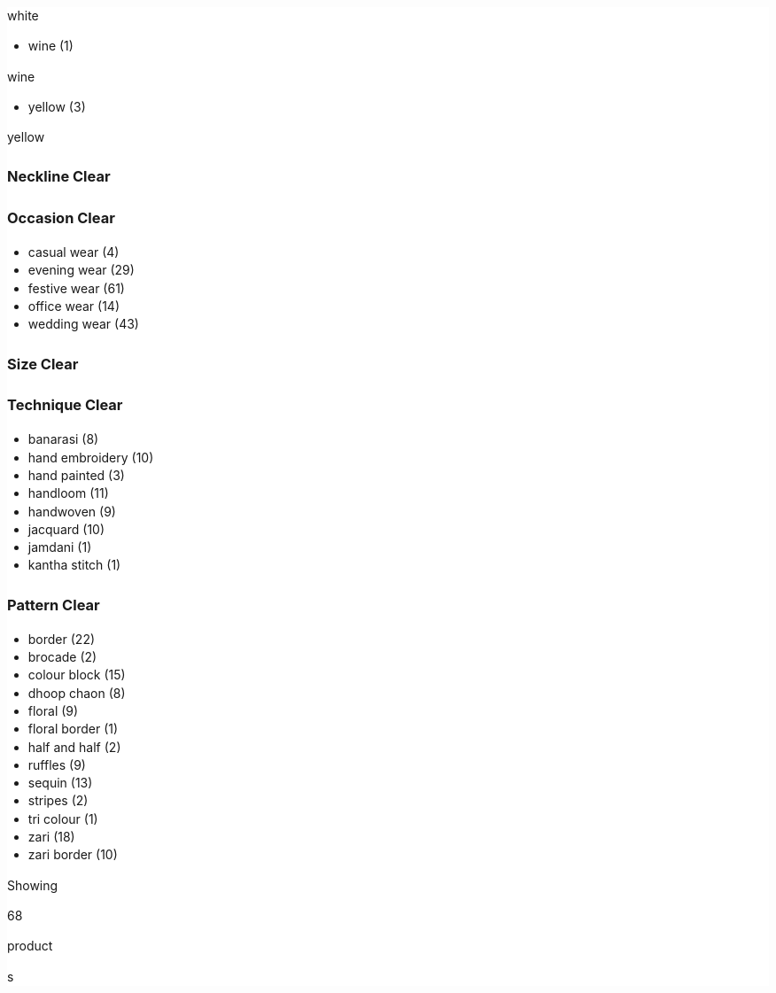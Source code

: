 white
- wine (1)

wine
- yellow (3)

yellow

### Neckline Clear

### Occasion Clear

- casual wear (4)
- evening wear (29)
- festive wear (61)
- office wear (14)
- wedding wear (43)

### Size Clear

### Technique Clear

- banarasi (8)
- hand embroidery (10)
- hand painted (3)
- handloom (11)
- handwoven (9)
- jacquard (10)
- jamdani (1)
- kantha stitch (1)

### Pattern Clear

- border (22)
- brocade (2)
- colour block (15)
- dhoop chaon (8)
- floral (9)
- floral border (1)
- half and half (2)
- ruffles (9)
- sequin (13)
- stripes (2)
- tri colour (1)
- zari (18)
- zari border (10)

Showing

68

product

s
